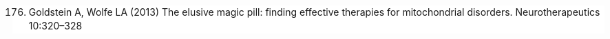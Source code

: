 176. Goldstein A, Wolfe LA (2013) The elusive magic pill: finding effective therapies for mitochondrial disorders. Neurotherapeutics 10:320–328
